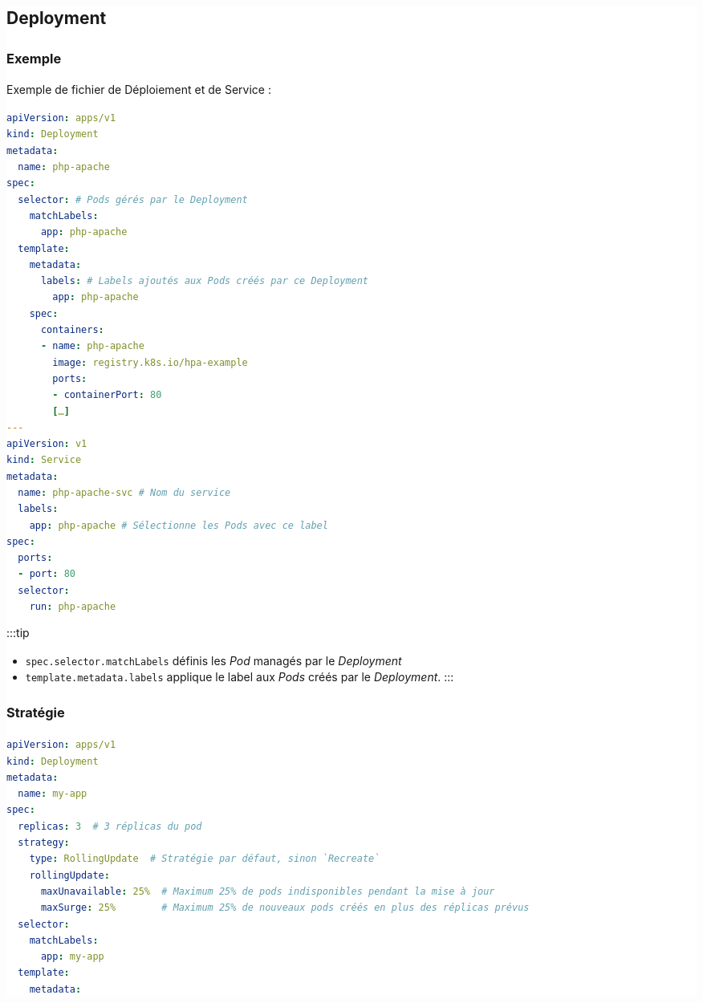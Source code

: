 ## Deployment

### Exemple

Exemple de fichier de Déploiement et de Service :

```yaml {8,12,26}
apiVersion: apps/v1
kind: Deployment
metadata:
  name: php-apache
spec:
  selector: # Pods gérés par le Deployment
    matchLabels:
      app: php-apache
  template:
    metadata:
      labels: # Labels ajoutés aux Pods créés par ce Deployment
        app: php-apache
    spec:
      containers:
      - name: php-apache
        image: registry.k8s.io/hpa-example
        ports:
        - containerPort: 80
        […]
---
apiVersion: v1
kind: Service
metadata:
  name: php-apache-svc # Nom du service
  labels:
    app: php-apache # Sélectionne les Pods avec ce label
spec:
  ports:
  - port: 80
  selector:
    run: php-apache
```

:::tip
- `spec.selector.matchLabels` définis les _Pod_ managés par le _Deployment_
- `template.metadata.labels` applique le label aux _Pods_ créés par le _Deployment_.
:::

### Stratégie

```yaml ins={7-11}
apiVersion: apps/v1
kind: Deployment
metadata:
  name: my-app
spec:
  replicas: 3  # 3 réplicas du pod
  strategy:
    type: RollingUpdate  # Stratégie par défaut, sinon `Recreate`
    rollingUpdate:
      maxUnavailable: 25%  # Maximum 25% de pods indisponibles pendant la mise à jour
      maxSurge: 25%        # Maximum 25% de nouveaux pods créés en plus des réplicas prévus
  selector:
    matchLabels:
      app: my-app
  template:
    metadata:
```
